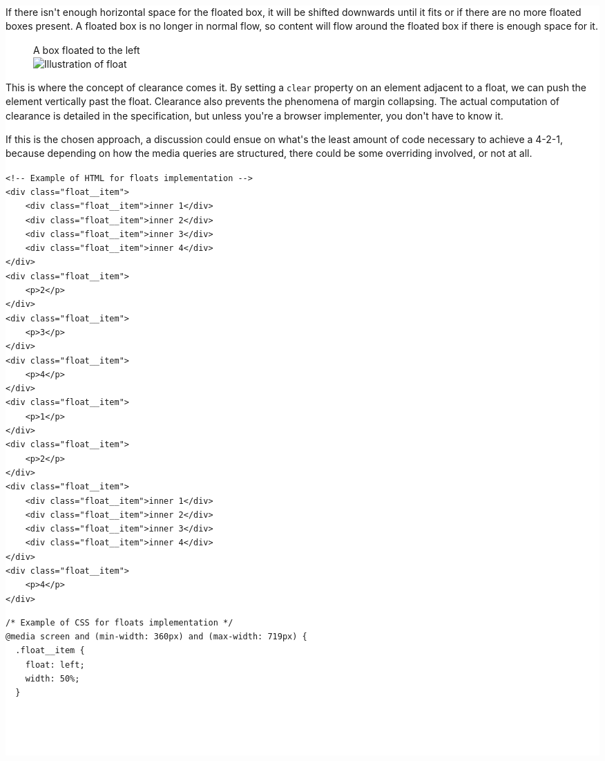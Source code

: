 If there isn't enough horizontal space for the floated box, it will be shifted downwards until it fits or if there are no more floated boxes present. A floated box is no longer in normal flow, so content will flow around the floated box if there is enough space for it.

<figure>
    <figcaption>A box floated to the left</figcaption>
    <img src="/assets/images/posts/layout-study/float.png" srcset="/assets/images/posts/layout-study/float@2x.png 2x" alt="Illustration of float"/>
</figure>

This is where the concept of clearance comes it. By setting a `clear` property on an element adjacent to a float, we can push the element vertically past the float. Clearance also prevents the phenomena of margin collapsing. The actual computation of clearance is detailed in the specification, but unless you're a browser implementer, you don't have to know it.

If this is the chosen approach, a discussion could ensue on what's the least amount of code necessary to achieve a 4-2-1, because depending on how the media queries are structured, there could be some overriding involved, or not at all.

<pre><code class="language-markup">&lt;!-- Example of HTML for floats implementation -->
&lt;div class="float__item"&gt;
    &lt;div class="float__item"&gt;inner 1&lt;/div&gt;
    &lt;div class="float__item"&gt;inner 2&lt;/div&gt;
    &lt;div class="float__item"&gt;inner 3&lt;/div&gt;
    &lt;div class="float__item"&gt;inner 4&lt;/div&gt;
&lt;/div&gt;
&lt;div class="float__item"&gt;
    &lt;p&gt;2&lt;/p&gt;
&lt;/div&gt;
&lt;div class="float__item"&gt;
    &lt;p&gt;3&lt;/p&gt;
&lt;/div&gt;
&lt;div class="float__item"&gt;
    &lt;p&gt;4&lt;/p&gt;
&lt;/div&gt;
&lt;div class="float__item"&gt;
    &lt;p&gt;1&lt;/p&gt;
&lt;/div&gt;
&lt;div class="float__item"&gt;
    &lt;p&gt;2&lt;/p&gt;
&lt;/div&gt;
&lt;div class="float__item"&gt;
    &lt;div class="float__item"&gt;inner 1&lt;/div&gt;
    &lt;div class="float__item"&gt;inner 2&lt;/div&gt;
    &lt;div class="float__item"&gt;inner 3&lt;/div&gt;
    &lt;div class="float__item"&gt;inner 4&lt;/div&gt;
&lt;/div&gt;
&lt;div class="float__item"&gt;
    &lt;p&gt;4&lt;/p&gt;
&lt;/div&gt;</code></pre>

<pre><code class="language-css">/* Example of CSS for floats implementation */
@media screen and (min-width: 360px) and (max-width: 719px) {
  .float__item {
    float: left;
    width: 50%;
  }
  
